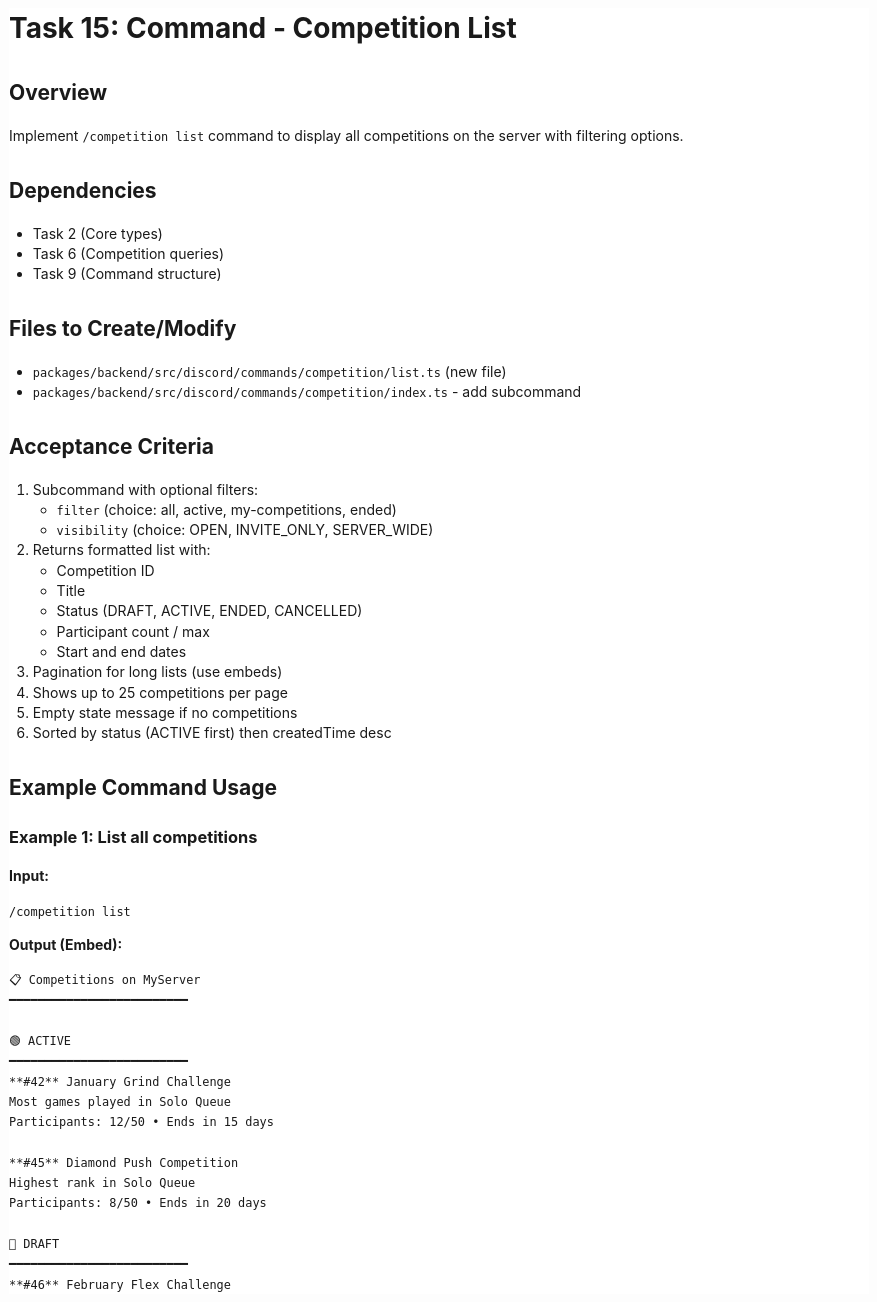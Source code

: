 # Task 15: Command - Competition List

## Overview

Implement `/competition list` command to display all competitions on the server with filtering options.

## Dependencies

- Task 2 (Core types)
- Task 6 (Competition queries)
- Task 9 (Command structure)

## Files to Create/Modify

- `packages/backend/src/discord/commands/competition/list.ts` (new file)
- `packages/backend/src/discord/commands/competition/index.ts` - add subcommand

## Acceptance Criteria

1. Subcommand with optional filters:
   - `filter` (choice: all, active, my-competitions, ended)
   - `visibility` (choice: OPEN, INVITE_ONLY, SERVER_WIDE)
2. Returns formatted list with:
   - Competition ID
   - Title
   - Status (DRAFT, ACTIVE, ENDED, CANCELLED)
   - Participant count / max
   - Start and end dates
3. Pagination for long lists (use embeds)
4. Shows up to 25 competitions per page
5. Empty state message if no competitions
6. Sorted by status (ACTIVE first) then createdTime desc

## Example Command Usage

### Example 1: List all competitions

**Input:**

```
/competition list
```

**Output (Embed):**

```
📋 Competitions on MyServer
━━━━━━━━━━━━━━━━━━━━━━━━━

🟢 ACTIVE
━━━━━━━━━━━━━━━━━━━━━━━━━
**#42** January Grind Challenge
Most games played in Solo Queue
Participants: 12/50 • Ends in 15 days

**#45** Diamond Push Competition
Highest rank in Solo Queue
Participants: 8/50 • Ends in 20 days

🔵 DRAFT
━━━━━━━━━━━━━━━━━━━━━━━━━
**#46** February Flex Challenge
```
